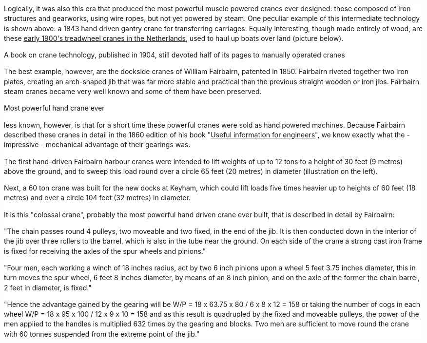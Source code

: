 Logically, it was also this era that produced the most powerful muscle
powered cranes ever designed: those composed of iron structures and
gearworks, using wire ropes, but not yet powered by steam. One peculiar
example of this intermediate technology is shown above: a 1843 hand
driven gantry crane for transferring carriages. Equally interesting,
though made entirely of wood, are these [early 1900's treadwheel cranes
in the
Netherlands](http://www.debinnenvaart.nl/binnenvaarttaal/afbeeldingen/landzaken/overhaal.html),
used to haul up boats over land (picture below).



A book on crane technology, published in 1904, still devoted half of its
pages to manually operated cranes



The best example, however, are the dockside cranes of William Fairbairn,
patented in 1850. Fairbairn riveted together two iron plates, creating
an arch-shaped jib that was far more stable and practical than the
previous straight wooden or iron jibs. Fairbairn steam cranes became
very well known and some of them have been preserved.

Most powerful hand crane ever


less known, however, is that for a short time these powerful cranes were
sold as hand powered machines. Because Fairbairn described these cranes
in detail in the 1860 edition of his book "[Useful information for
engineers](http://www.archive.org/details/usefulinformati09fairgoog)",
we know exactly what the - impressive - mechanical advantage of their
gearings was.

The first hand-driven Fairbairn harbour cranes were intended to lift
weights of up to 12 tons to a height of 30 feet (9 metres) above the
ground, and to sweep this load round over a circle 65 feet (20 metres)
in diameter (illustration on the left).

Next, a 60 ton crane was built for the new docks at Keyham, which could
lift loads five times heavier up to heights of 60 feet (18 metres) and
over a circle 104 feet (32 metres) in diameter.

It is this "colossal crane", probably the most powerful hand driven
crane ever built, that is described in detail by Fairbairn:

"The chain passes round 4 pulleys, two moveable and two fixed, in the
end of the jib. It is then conducted down in the interior of the jib
over three rollers to the barrel, which is also in the tube near the
ground. On each side of the crane a strong cast iron frame is fixed for
receiving the axles of the spur wheels and pinions."

"Four men, each working a winch of 18 inches radius, act by two 6 inch
pinions upon a wheel 5 feet 3.75 inches diameter, this in turn moves the
spur wheel, 6 feet 8 inches diameter, by means of an 8 inch pinion, and
on the axle of the former the chain barrel, 2 feet in diameter, is
fixed."

"Hence the advantage gained by the gearing will be W/P = 18 x 63.75 x 80
/ 6 x 8 x 12 = 158 or taking the number of cogs in each wheel W/P = 18 x
95 x 100 / 12 x 9 x 10 = 158 and as this result is quadrupled by the
fixed and moveable pulleys, the power of the men applied to the handles
is multiplied 632 times by the gearing and blocks. Two men are
sufficient to move round the crane with 60 tonnes suspended from the
extreme point of the jib."
